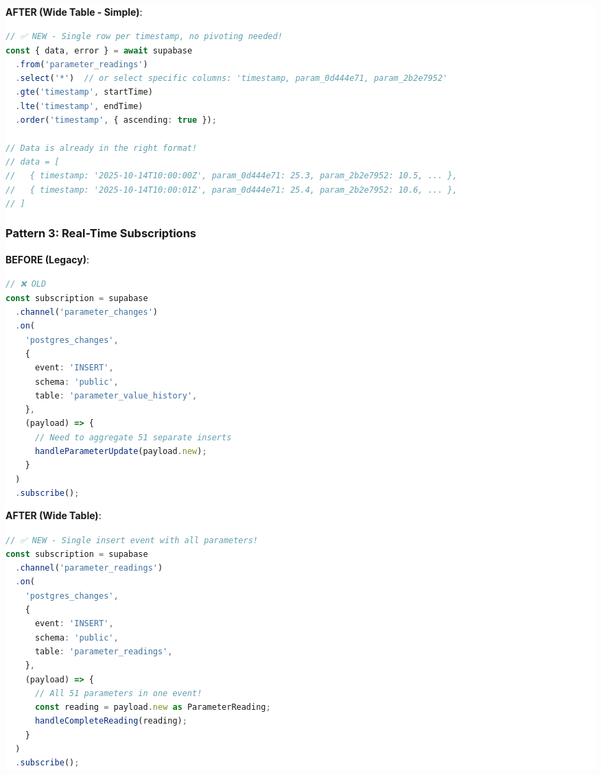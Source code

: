 **AFTER (Wide Table - Simple)**:
```typescript
// ✅ NEW - Single row per timestamp, no pivoting needed!
const { data, error } = await supabase
  .from('parameter_readings')
  .select('*')  // or select specific columns: 'timestamp, param_0d444e71, param_2b2e7952'
  .gte('timestamp', startTime)
  .lte('timestamp', endTime)
  .order('timestamp', { ascending: true });

// Data is already in the right format!
// data = [
//   { timestamp: '2025-10-14T10:00:00Z', param_0d444e71: 25.3, param_2b2e7952: 10.5, ... },
//   { timestamp: '2025-10-14T10:00:01Z', param_0d444e71: 25.4, param_2b2e7952: 10.6, ... },
// ]
```

### Pattern 3: Real-Time Subscriptions

**BEFORE (Legacy)**:
```typescript
// ❌ OLD
const subscription = supabase
  .channel('parameter_changes')
  .on(
    'postgres_changes',
    {
      event: 'INSERT',
      schema: 'public',
      table: 'parameter_value_history',
    },
    (payload) => {
      // Need to aggregate 51 separate inserts
      handleParameterUpdate(payload.new);
    }
  )
  .subscribe();
```

**AFTER (Wide Table)**:
```typescript
// ✅ NEW - Single insert event with all parameters!
const subscription = supabase
  .channel('parameter_readings')
  .on(
    'postgres_changes',
    {
      event: 'INSERT',
      schema: 'public',
      table: 'parameter_readings',
    },
    (payload) => {
      // All 51 parameters in one event!
      const reading = payload.new as ParameterReading;
      handleCompleteReading(reading);
    }
  )
  .subscribe();
```
